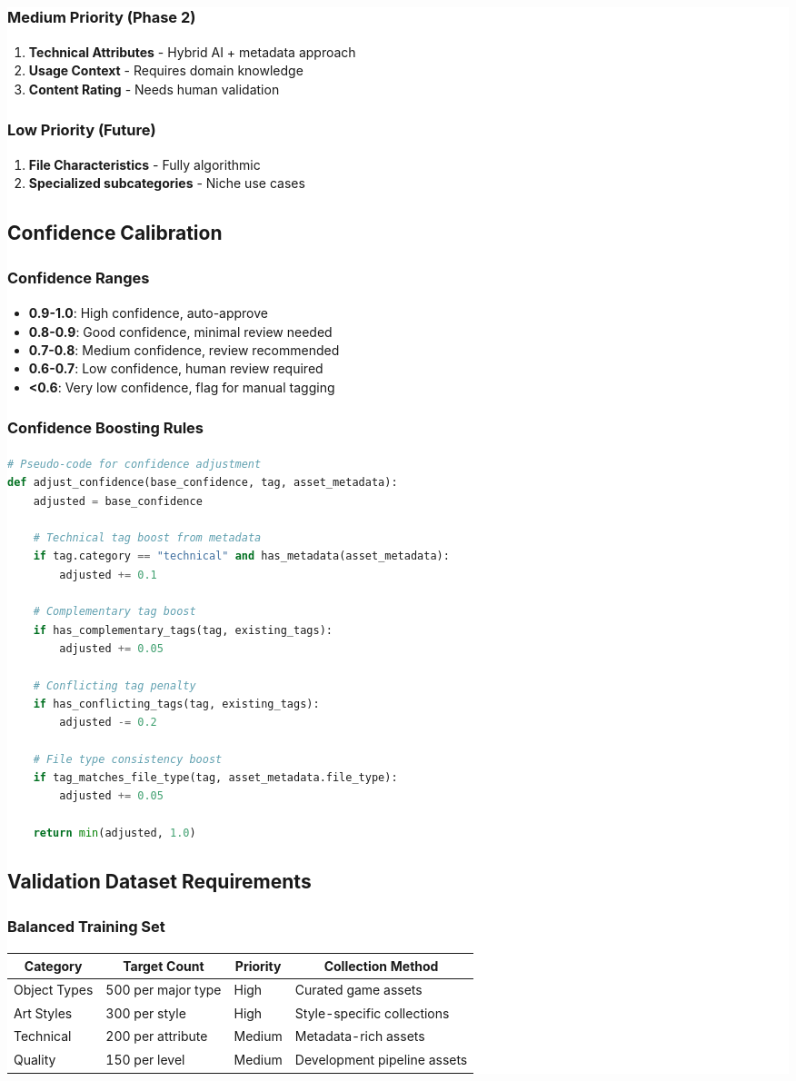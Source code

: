 ### Medium Priority (Phase 2)
1. **Technical Attributes** - Hybrid AI + metadata approach
2. **Usage Context** - Requires domain knowledge
3. **Content Rating** - Needs human validation

### Low Priority (Future)
1. **File Characteristics** - Fully algorithmic
2. **Specialized subcategories** - Niche use cases

## Confidence Calibration

### Confidence Ranges
- **0.9-1.0**: High confidence, auto-approve
- **0.8-0.9**: Good confidence, minimal review needed
- **0.7-0.8**: Medium confidence, review recommended
- **0.6-0.7**: Low confidence, human review required
- **<0.6**: Very low confidence, flag for manual tagging

### Confidence Boosting Rules
```python
# Pseudo-code for confidence adjustment
def adjust_confidence(base_confidence, tag, asset_metadata):
    adjusted = base_confidence
    
    # Technical tag boost from metadata
    if tag.category == "technical" and has_metadata(asset_metadata):
        adjusted += 0.1
    
    # Complementary tag boost
    if has_complementary_tags(tag, existing_tags):
        adjusted += 0.05
    
    # Conflicting tag penalty
    if has_conflicting_tags(tag, existing_tags):
        adjusted -= 0.2
    
    # File type consistency boost
    if tag_matches_file_type(tag, asset_metadata.file_type):
        adjusted += 0.05
    
    return min(adjusted, 1.0)
```

## Validation Dataset Requirements

### Balanced Training Set
| Category | Target Count | Priority | Collection Method |
|----------|--------------|----------|-------------------|
| Object Types | 500 per major type | High | Curated game assets |
| Art Styles | 300 per style | High | Style-specific collections |
| Technical | 200 per attribute | Medium | Metadata-rich assets |
| Quality | 150 per level | Medium | Development pipeline assets |
